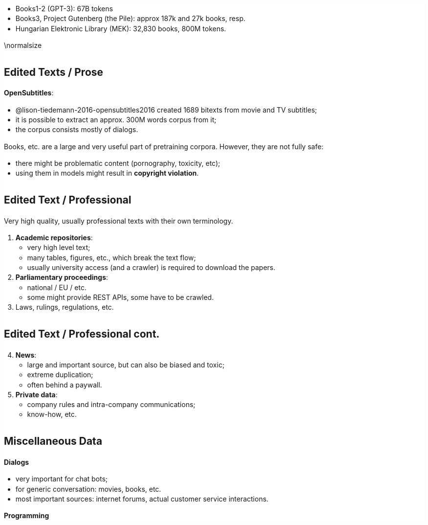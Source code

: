 - Books1-2 (GPT-3): 67B tokens
- Books3, Project Gutenberg (the Pile): approx 187k and 27k books, resp.
- Hungarian Elektronic Library (MEK): 32,830 books, 800M tokens.

\normalsize

[^3]: Although https://huggingface.co/datasets/bookcorpus.

## Edited Texts / Prose

**OpenSubtitles**:

- @lison-tiedemann-2016-opensubtitles2016 created 1689 bitexts from movie and
  TV subtitles;
- it is possible to extract an approx. 300M words corpus from it;
- the corpus consists mostly of dialogs.

Books, etc. are a large and very useful part of pretraining corpora. However,
they are not fully safe:

- there might be problematic content (pornography, toxicity, etc);
- using them in models might result in **copyright violation**.

## Edited Text / Professional

Very high quality, usually professional texts with their own terminology.

1. **Academic repositories**:
    - very high level text;
    - many tables, figures, etc., which break the text flow;
    - usually university access (and a crawler) is required to download the papers.
2. **Parliamentary proceedings**:
    - national / EU / etc.
    - some might provide REST APIs, some have to be crawled.
3. Laws, rulings, regulations, etc.

## Edited Text / Professional cont.

4. **News**:
    - large and important source, but can also be biased and toxic;
    - extreme duplication;
    - often behind a paywall.
5. **Private data**:
    - company rules and intra-company communications;
    - know-how, etc.

## Miscellaneous Data

**Dialogs**

- very important for chat bots;
- for generic conversation: movies, books, etc.
- most important sources: internet forums, actual customer service interactions.

**Programming**


[^1]: [Web ARChive format](https://en.wikipedia.org/wiki/WARC_(file_format))
[^2]: C4 also has a multilingual version (similar `en-hu` ratio).